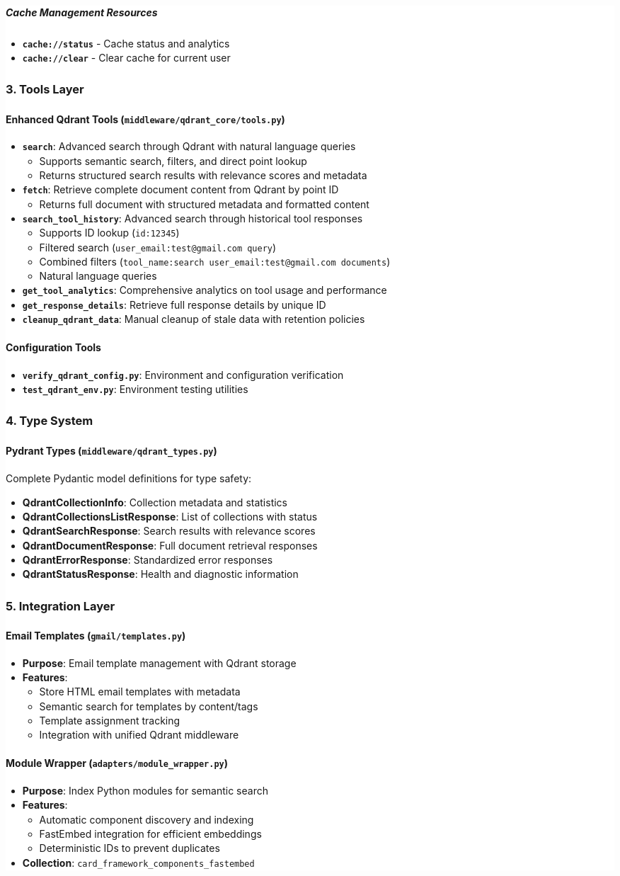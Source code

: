 ##### Cache Management Resources
- **`cache://status`** - Cache status and analytics
- **`cache://clear`** - Clear cache for current user

### 3. Tools Layer

#### Enhanced Qdrant Tools (`middleware/qdrant_core/tools.py`)
- **`search`**: Advanced search through Qdrant with natural language queries
  - Supports semantic search, filters, and direct point lookup
  - Returns structured search results with relevance scores and metadata
- **`fetch`**: Retrieve complete document content from Qdrant by point ID
  - Returns full document with structured metadata and formatted content
- **`search_tool_history`**: Advanced search through historical tool responses
  - Supports ID lookup (`id:12345`)
  - Filtered search (`user_email:test@gmail.com query`)
  - Combined filters (`tool_name:search user_email:test@gmail.com documents`)
  - Natural language queries
- **`get_tool_analytics`**: Comprehensive analytics on tool usage and performance
- **`get_response_details`**: Retrieve full response details by unique ID
- **`cleanup_qdrant_data`**: Manual cleanup of stale data with retention policies

#### Configuration Tools
- **`verify_qdrant_config.py`**: Environment and configuration verification
- **`test_qdrant_env.py`**: Environment testing utilities

### 4. Type System

#### Pydrant Types (`middleware/qdrant_types.py`)
Complete Pydantic model definitions for type safety:
- **QdrantCollectionInfo**: Collection metadata and statistics
- **QdrantCollectionsListResponse**: List of collections with status
- **QdrantSearchResponse**: Search results with relevance scores
- **QdrantDocumentResponse**: Full document retrieval responses
- **QdrantErrorResponse**: Standardized error responses
- **QdrantStatusResponse**: Health and diagnostic information

### 5. Integration Layer

#### Email Templates (`gmail/templates.py`)
- **Purpose**: Email template management with Qdrant storage
- **Features**:
  - Store HTML email templates with metadata
  - Semantic search for templates by content/tags
  - Template assignment tracking
  - Integration with unified Qdrant middleware

#### Module Wrapper (`adapters/module_wrapper.py`)
- **Purpose**: Index Python modules for semantic search
- **Features**:
  - Automatic component discovery and indexing
  - FastEmbed integration for efficient embeddings
  - Deterministic IDs to prevent duplicates
- **Collection**: `card_framework_components_fastembed`
